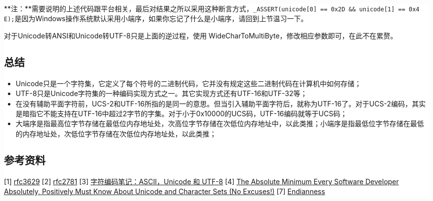 **注：**需要说明的上述代码跟平台相关，最后对结果之所以采用这种断言方式，`_ASSERT(unicode[0] == 0x2D && unicode[1] == 0x4E);`是因为Windows操作系统默认采用小端序，如果你忘记了什么是小端序，请回到上节温习一下。

对于Unicode转ANSI和Unicode转UTF-8只是上面的逆过程，使用 WideCharToMultiByte，修改相应参数即可，在此不在累赘。

## 总结
- Unicode只是一个字符集，它定义了每个符号的二进制代码，它并没有规定这些二进制代码在计算机中如何存储；
- UTF-8只是Unicode字符集的一种编码实现方式之一。其它实现方式还有UTF-16和UTF-32等；
- 在没有辅助平面字符前，UCS-2和UTF-16所指的是同一的意思。但当引入辅助平面字符后，就称为UTF-16了。对于UCS-2编码，其实是暗指它不能支持在UTF-16中超过2字节的字集。对于小于0x10000的UCS码，UTF-16编码就等于UCS码；
- 大端序是指最高位字节存储在最低位内存地址处，次高位字节存储在次低位内存地址中，以此类推；小端序是指最低位字节存储在最低的内存地址处，次低位字节存储在次低位内存地址处，以此类推；

## 参考资料

[1] [rfc3629](https://www.ietf.org/rfc/rfc3629.txt)
[2] [rfc2781](https://www.ietf.org/rfc/rfc2781.txt)
[3] [字符编码笔记：ASCII，Unicode 和 UTF-8](http://www.ruanyifeng.com/blog/2007/10/ascii_unicode_and_utf-8.html)
[4] [The Absolute Minimum Every Software Developer Absolutely, Positively Must Know About Unicode and Character Sets (No Excuses!)](https://www.joelonsoftware.com/2003/10/08/the-absolute-minimum-every-software-developer-absolutely-positively-must-know-about-unicode-and-character-sets-no-excuses/)
[7] [Endianness](https://en.wikipedia.org/wiki/Endianness)
